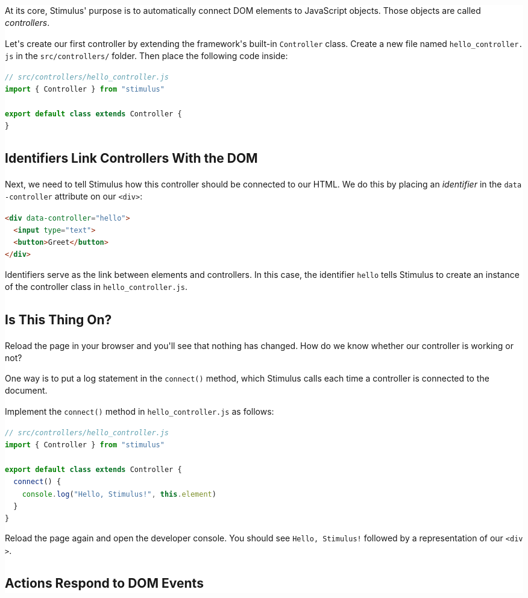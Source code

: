 At its core, Stimulus' purpose is to automatically connect DOM elements to JavaScript objects. Those objects are called _controllers_.

Let's create our first controller by extending the framework's built-in `Controller` class. Create a new file named `hello_controller.js` in the `src/controllers/` folder. Then place the following code inside:

```js
// src/controllers/hello_controller.js
import { Controller } from "stimulus"

export default class extends Controller {
}
```

## Identifiers Link Controllers With the DOM

Next, we need to tell Stimulus how this controller should be connected to our HTML. We do this by placing an _identifier_ in the `data-controller` attribute on our `<div>`:

```html
<div data-controller="hello">
  <input type="text">
  <button>Greet</button>
</div>
```

Identifiers serve as the link between elements and controllers. In this case, the identifier `hello` tells Stimulus to create an instance of the controller class in `hello_controller.js`.

## Is This Thing On?

Reload the page in your browser and you'll see that nothing has changed. How do we know whether our controller is working or not?

One way is to put a log statement in the `connect()` method, which Stimulus calls each time a controller is connected to the document.

Implement the `connect()` method in `hello_controller.js` as follows:
```js
// src/controllers/hello_controller.js
import { Controller } from "stimulus"

export default class extends Controller {
  connect() {
    console.log("Hello, Stimulus!", this.element)
  }
}
```

Reload the page again and open the developer console. You should see `Hello, Stimulus!` followed by a representation of our `<div>`.

## Actions Respond to DOM Events
